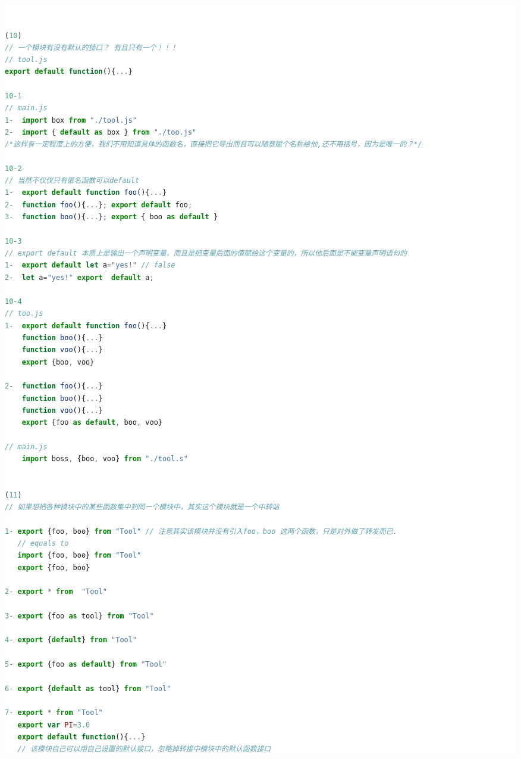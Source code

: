```javascript


(10)  
// 一个模块有没有默认的接口？ 有且只有一个！！！  
// tool.js
export default function(){...}

10-1  
// main.js
1-  import box from "./tool.js"  
2-  import { default as box } from "./too.js"  
/*这样有一定程度上的方便，我们不用知道具体的函数名，直接把它导出而且可以随意赋个名称给他,还不用括号，因为是唯一的？*/

10-2  
// 当然不仅仅只有匿名函数可以default  
1-  export default function foo(){...}  
2-  function foo(){...}; export default foo;  
3-  function boo(){...}; export { boo as default }

10-3  
// export default 本质上是输出一个声明变量，而且是把变量后面的值赋给这个变量的，所以他后面是不能变量声明语句的
1-  export default let a="yes!" // false  
2-  let a="yes!" export  default a;  

10-4  
// too.js
1-  export default function foo(){...}
    function boo(){...}
    function voo(){...}
    export {boo, voo}

2-  function foo(){...}
    function boo(){...}
    function voo(){...}
    export {foo as default, boo, voo}

// main.js
    import boss, {boo, voo} from "./tool.s"


(11)  
// 如果想把各种模块中的某些函数集中到同一个模块中，其实这个模块就是一个中转站  

1- export {foo, boo} from "Tool" // 注意其实该模块并没有引入foo，boo 这两个函数，只是对外做了转发而已.
   // equals to
   import {foo, boo} from "Tool"
   export {foo, boo}

2- export * from  "Tool"

3- export {foo as tool} from "Tool"

4- export {default} from "Tool"

5- export {foo as default} from "Tool"

6- export {default as tool} from "Tool"

7- export * from "Tool"
   export var PI=3.0
   export default function(){...}
   // 该模块自己可以用自己设置的默认接口，忽略掉转接中模块中的默认函数接口

```